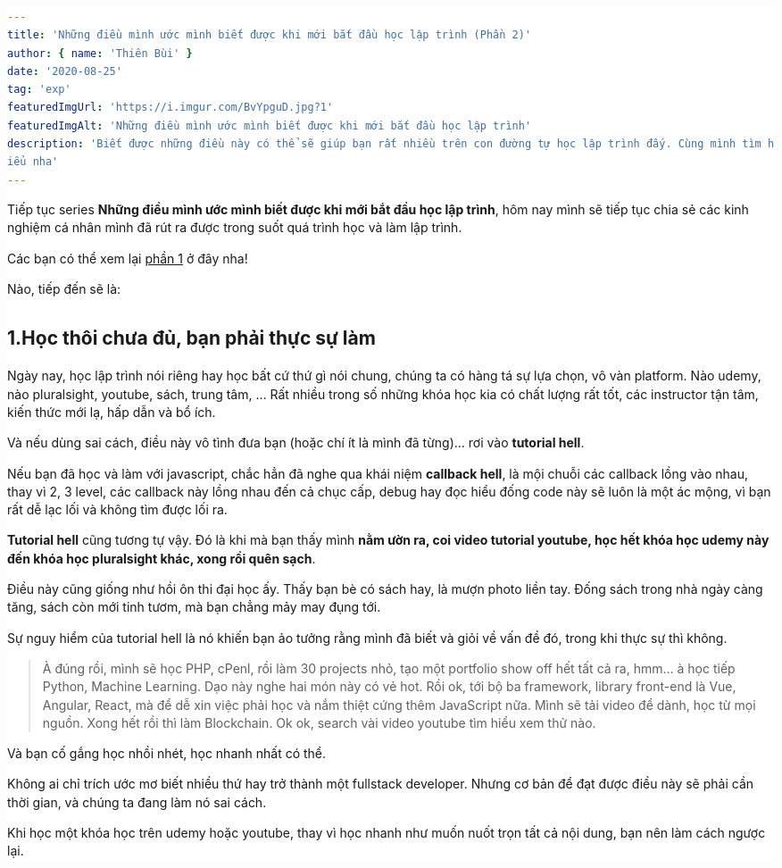```yaml
---
title: 'Những điều mình ước mình biết được khi mới bắt đầu học lập trình (Phần 2)'
author: { name: 'Thiên Bùi' }
date: '2020-08-25'
tag: 'exp'
featuredImgUrl: 'https://i.imgur.com/BvYpguD.jpg?1'
featuredImgAlt: 'Những điều mình ước mình biết được khi mới bắt đầu học lập trình'
description: 'Biết được những điều này có thể sẽ giúp bạn rất nhiều trên con đường tự học lập trình đấy. Cùng mình tìm hiểu nha'
---
```


Tiếp tục series **Những điều mình ước mình biết được khi mới bắt đầu học lập trình**, hôm nay mình sẽ tiếp tục chia sẻ các kinh nghiệm cá nhân mình đã rút ra được trong suốt quá trình học và làm lập trình.

Các bạn có thể xem lại <a href="https://www.kysumattien.com/things-i-wish-i-knew-as-a-fresher" target="_blank" rel="noopener noreferrer">phần 1</a> ở đây nha!

Nào, tiếp đến sẽ là:

## 1.Học thôi chưa đủ, bạn phải thực sự làm

Ngày nay, học lập trình nói riêng hay học bất cứ thứ gì nói chung, chúng ta có hàng tá sự lựa chọn, vô vàn platform. Nào udemy, nào pluralsight, youtube, sách, trung tâm, … Rất nhiều trong số những khóa học kia có chất lượng rất tốt, các instructor tận tâm, kiến thức mới lạ, hấp dẫn và bổ ích.

Và nếu dùng sai cách, điều này vô tình đưa bạn (hoặc chí ít là mình đã từng)… rơi vào **tutorial hell**.

Nếu bạn đã học và làm với javascript, chắc hẳn đã nghe qua khái niệm **callback hell**, là mội chuỗi các callback lồng vào nhau, thay vì 2, 3 level, các callback này lồng nhau đến cả chục cấp, debug hay đọc hiểu đống code này sẽ luôn là một ác mộng, vì bạn rất dễ lạc lối và không tìm được lối ra.

**Tutorial hell** cũng tương tự vậy. Đó là khi mà bạn thấy mình **nằm ườn ra, coi video tutorial youtube, học hết khóa học udemy này đến khóa học pluralsight khác, xong rồi quên sạch**.

Điều này cũng giống như hồi ôn thi đại học ấy. Thấy bạn bè có sách hay, là mượn photo liền tay. Đống sách trong nhà ngày càng tăng, sách còn mới tinh tươm, mà bạn chẳng mảy may đụng tới.

Sự nguy hiểm của tutorial hell là nó khiến bạn ảo tưởng rằng mình đã biết và giỏi về vấn đề đó, trong khi thực sự thì không.

> À đúng rồi, mình sẽ học PHP, cPenl, rồi làm 30 projects nhỏ, tạo một portfolio show off hết tất cả ra, hmm… à học tiếp Python, Machine Learning. Dạo này nghe hai món này có vẻ hot. Rồi ok, tới bộ ba framework, library front-end là Vue, Angular, React, mà để dễ xin việc phải học và nắm thiệt cứng thêm JavaScript nữa. Mình sẽ tải video để dành, học từ mọi nguồn. Xong hết rồi thì làm Blockchain. Ok ok, search vài video youtube tìm hiểu xem thử nào.

Và bạn cố gắng học nhồi nhét, học nhanh nhất có thể.

Không ai chỉ trích ước mơ biết nhiều thứ hay trở thành một fullstack developer. Nhưng cơ bản để đạt được điều này sẽ phải cần thời gian, và chúng ta đang làm nó sai cách.

Khi học một khóa học trên udemy hoặc youtube, thay vì học nhanh như muốn nuốt trọn tất cả nội dung, bạn nên làm cách ngược lại.
